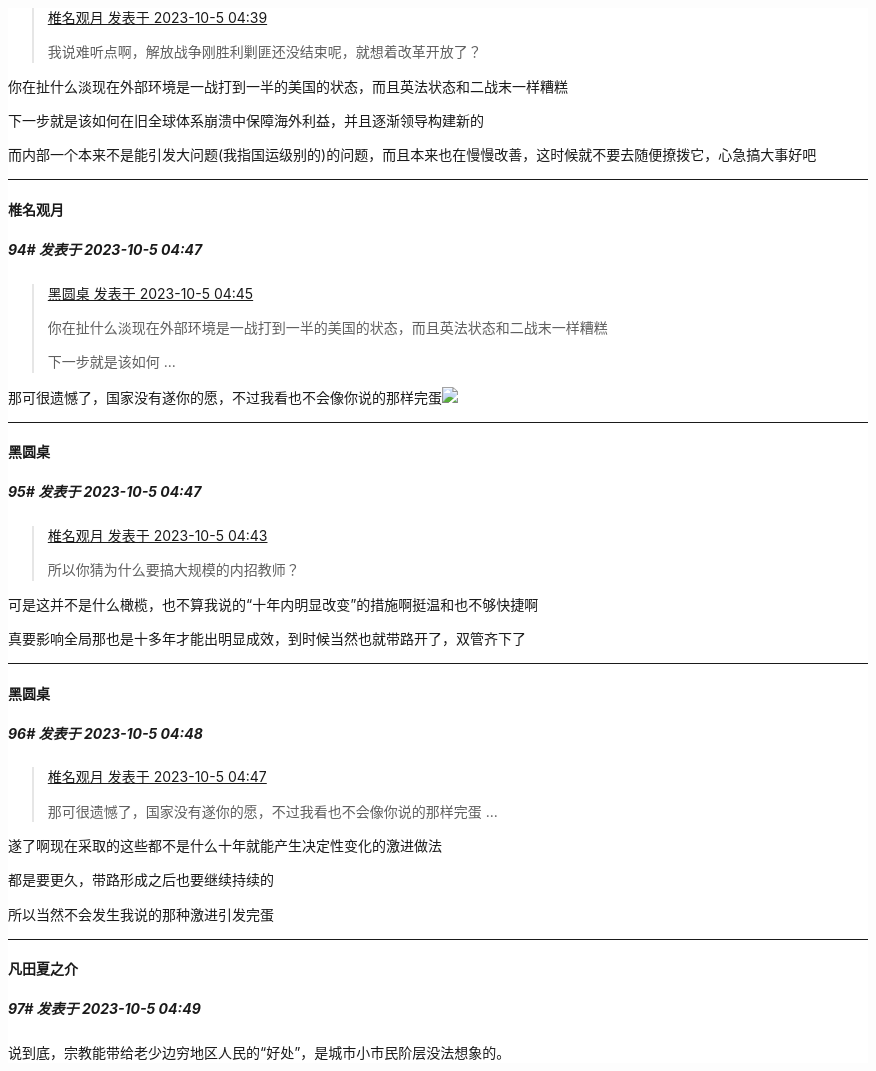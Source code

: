 <blockquote><a href="httphttps://bbs.saraba1st.com/2b/forum.php?mod=redirect&amp;goto=findpost&amp;pid=62618073&amp;ptid=2155432" target="_blank">椎名观月 发表于 2023-10-5 04:39</a>

我说难听点啊，解放战争刚胜利剿匪还没结束呢，就想着改革开放了？</blockquote>
你在扯什么淡现在外部环境是一战打到一半的美国的状态，而且英法状态和二战末一样糟糕

下一步就是该如何在旧全球体系崩溃中保障海外利益，并且逐渐领导构建新的

而内部一个本来不是能引发大问题(我指国运级别的)的问题，而且本来也在慢慢改善，这时候就不要去随便撩拨它，心急搞大事好吧

*****

####  椎名观月  
##### 94#       发表于 2023-10-5 04:47

<blockquote><a href="httphttps://bbs.saraba1st.com/2b/forum.php?mod=redirect&amp;goto=findpost&amp;pid=62618081&amp;ptid=2155432" target="_blank">黑圆桌 发表于 2023-10-5 04:45</a>

你在扯什么淡现在外部环境是一战打到一半的美国的状态，而且英法状态和二战末一样糟糕

下一步就是该如何 ...</blockquote>
那可很遗憾了，国家没有遂你的愿，不过我看也不会像你说的那样完蛋<img src="https://static.saraba1st.com/image/smiley/face2017/053.png" referrerpolicy="no-referrer">

*****

####  黑圆桌  
##### 95#       发表于 2023-10-5 04:47

<blockquote><a href="httphttps://bbs.saraba1st.com/2b/forum.php?mod=redirect&amp;goto=findpost&amp;pid=62618079&amp;ptid=2155432" target="_blank">椎名观月 发表于 2023-10-5 04:43</a>

所以你猜为什么要搞大规模的内招教师？</blockquote>
可是这并不是什么橄榄，也不算我说的“十年内明显改变”的措施啊挺温和也不够快捷啊

真要影响全局那也是十多年才能出明显成效，到时候当然也就带路开了，双管齐下了

*****

####  黑圆桌  
##### 96#       发表于 2023-10-5 04:48

<blockquote><a href="httphttps://bbs.saraba1st.com/2b/forum.php?mod=redirect&amp;goto=findpost&amp;pid=62618084&amp;ptid=2155432" target="_blank">椎名观月 发表于 2023-10-5 04:47</a>

那可很遗憾了，国家没有遂你的愿，不过我看也不会像你说的那样完蛋 ...</blockquote>
遂了啊现在采取的这些都不是什么十年就能产生决定性变化的激进做法

都是要更久，带路形成之后也要继续持续的

所以当然不会发生我说的那种激进引发完蛋 

*****

####  凡田夏之介  
##### 97#       发表于 2023-10-5 04:49

说到底，宗教能带给老少边穷地区人民的“好处”，是城市小市民阶层没法想象的。
